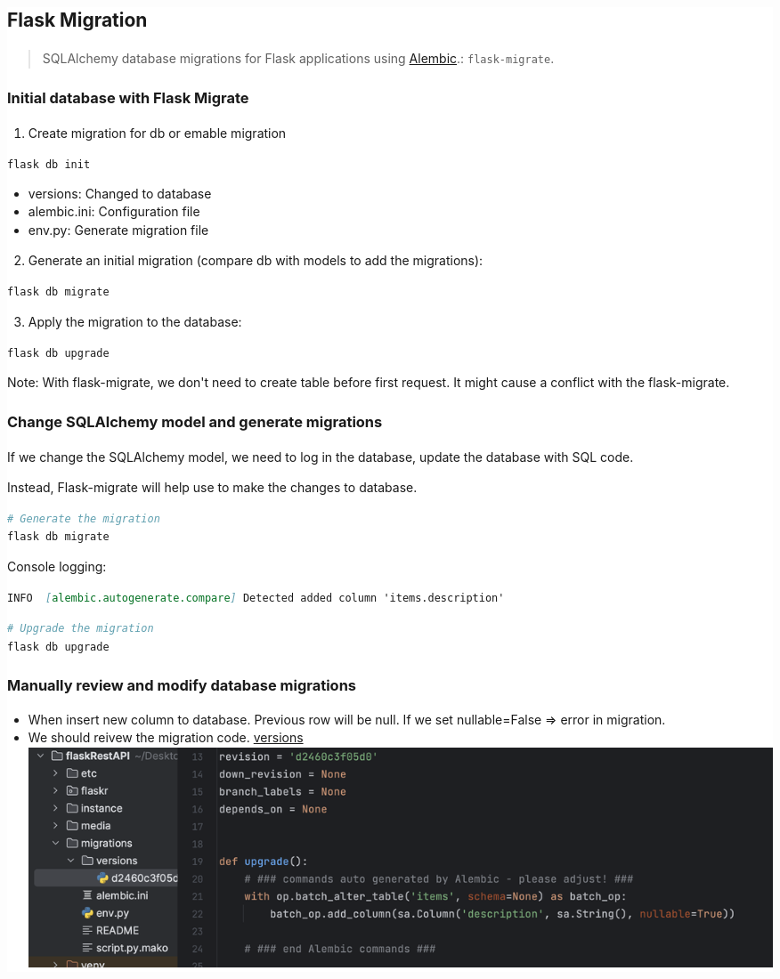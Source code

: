 ## Flask Migration
> SQLAlchemy database migrations for Flask applications using [Alembic](https://pypi.org/project/alembic/).: `flask-migrate`.

### Initial database with Flask Migrate
1. Create migration for db or emable migration
```bash
flask db init
```
- versions: Changed to database
- alembic.ini: Configuration file
- env.py: Generate migration file

2. Generate an initial migration (compare db with models to add the migrations):
```bash
flask db migrate
```

3. Apply the migration to the database:
```bash
flask db upgrade
```

Note: With flask-migrate, we don't need to create table before first request. It might cause a conflict with the flask-migrate.

### Change SQLAlchemy model and generate migrations
If we change the SQLAlchemy model, we need to log in the database, update the database with SQL code.

Instead, Flask-migrate will help use to make the changes to database.
```bash
# Generate the migration
flask db migrate
```
Console logging:
```markdown
INFO  [alembic.autogenerate.compare] Detected added column 'items.description'
```
```bash
# Upgrade the migration
flask db upgrade
```

### Manually review and modify database migrations
- When insert new column to database. Previous row will be null. If we set nullable=False => error in migration. 
- We should reivew the migration code. [versions](migrations%2Fversions)
![review-migration.png](media%2Freview-migration.png)